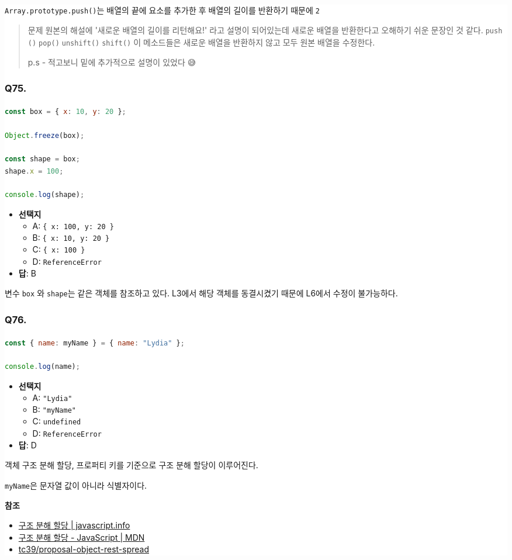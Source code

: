 `Array.prototype.push()`는 배열의 끝에 요소를 추가한 후 배열의 길이를 반환하기 때문에 `2`

> 문제 원본의 해설에 '새로운 배열의 길이를 리턴해요!' 라고 설명이 되어있는데 새로운 배열을 반환한다고 오해하기 쉬운 문장인 것 같다. `push()` `pop()` `unshift()` `shift()` 이 메소드들은 새로운 배열을 반환하지 않고 모두 원본 배열을 수정한다.
>
> p.s - 적고보니 밑에 추가적으로 설명이 있었다 😅



### Q75.

```javascript
const box = { x: 10, y: 20 };

Object.freeze(box);

const shape = box;
shape.x = 100;

console.log(shape);
```

- **선택지**
  - A: `{ x: 100, y: 20 }`
  - B: `{ x: 10, y: 20 }`
  - C: `{ x: 100 }`
  - D: `ReferenceError`
- **답**: B

변수 `box` 와 `shape`는 같은 객체를 참조하고 있다. L3에서 해당 객체를 동결시켰기 때문에 L6에서 수정이 불가능하다.



### Q76.

```javascript
const { name: myName } = { name: "Lydia" };

console.log(name);
```

- **선택지**
  - A: `"Lydia"`
  - B: `"myName"`
  - C: `undefined`
  - D: `ReferenceError`
- **답**: D

객체 구조 분해 할당, 프로퍼티 키를 기준으로 구조 분해 할당이 이루어진다. 

`myName`은 문자열 값이 아니라 식별자이다.

**참조**

- [구조 분해 할당 | javascript.info](https://ko.javascript.info/destructuring-assignment)
- [구조 분해 할당 - JavaScript | MDN](https://developer.mozilla.org/ko/docs/Web/JavaScript/Reference/Operators/Destructuring_assignment)
- [tc39/proposal-object-rest-spread](https://github.com/tc39/proposal-object-rest-spread)
